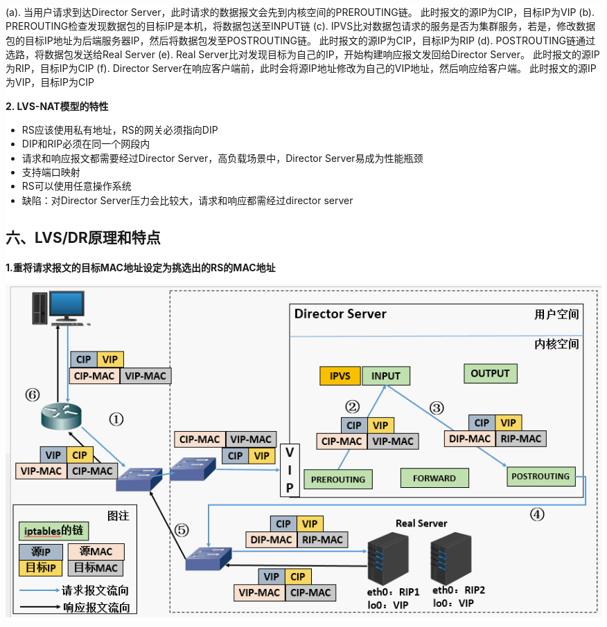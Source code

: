 

(a). 当用户请求到达Director Server，此时请求的数据报文会先到内核空间的PREROUTING链。 此时报文的源IP为CIP，目标IP为VIP
(b). PREROUTING检查发现数据包的目标IP是本机，将数据包送至INPUT链
(c). IPVS比对数据包请求的服务是否为集群服务，若是，修改数据包的目标IP地址为后端服务器IP，然后将数据包发至POSTROUTING链。 此时报文的源IP为CIP，目标IP为RIP
(d). POSTROUTING链通过选路，将数据包发送给Real Server
(e). Real Server比对发现目标为自己的IP，开始构建响应报文发回给Director Server。 此时报文的源IP为RIP，目标IP为CIP
(f). Director Server在响应客户端前，此时会将源IP地址修改为自己的VIP地址，然后响应给客户端。 此时报文的源IP为VIP，目标IP为CIP



**2. LVS-NAT模型的特性**



- RS应该使用私有地址，RS的网关必须指向DIP
- DIP和RIP必须在同一个网段内
- 请求和响应报文都需要经过Director Server，高负载场景中，Director Server易成为性能瓶颈
- 支持端口映射
- RS可以使用任意操作系统
- 缺陷：对Director Server压力会比较大，请求和响应都需经过director server

## **六、LVS/DR原理和特点**



**1.重将请求报文的目标MAC地址设定为挑选出的RS的MAC地址**



![img](./pic/DR.png)

